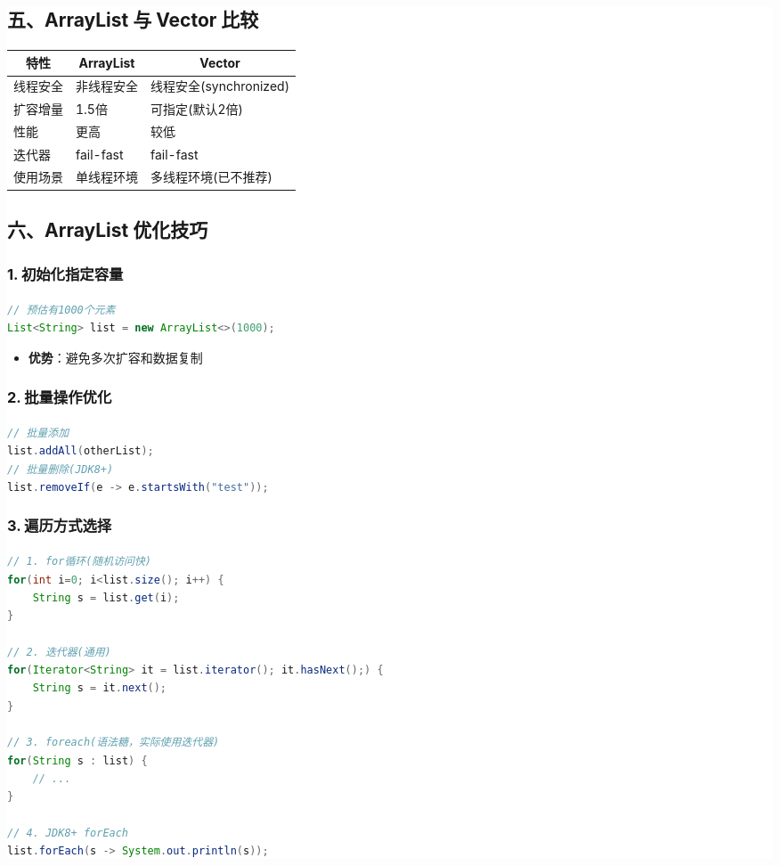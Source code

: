 ## 五、ArrayList 与 Vector 比较

| 特性   | ArrayList | Vector             |
|------|-----------|--------------------|
| 线程安全 | 非线程安全     | 线程安全(synchronized) |
| 扩容增量 | 1.5倍      | 可指定(默认2倍)          |
| 性能   | 更高        | 较低                 |
| 迭代器  | fail-fast | fail-fast          |
| 使用场景 | 单线程环境     | 多线程环境(已不推荐)        |

## 六、ArrayList 优化技巧

### 1. 初始化指定容量

```java
// 预估有1000个元素
List<String> list = new ArrayList<>(1000);
```

- **优势**：避免多次扩容和数据复制

### 2. 批量操作优化

```java
// 批量添加
list.addAll(otherList);
// 批量删除(JDK8+)
list.removeIf(e -> e.startsWith("test"));
```

### 3. 遍历方式选择

```java
// 1. for循环(随机访问快)
for(int i=0; i<list.size(); i++) {
    String s = list.get(i);
}

// 2. 迭代器(通用)
for(Iterator<String> it = list.iterator(); it.hasNext();) {
    String s = it.next();
}

// 3. foreach(语法糖，实际使用迭代器)
for(String s : list) {
    // ...
}

// 4. JDK8+ forEach
list.forEach(s -> System.out.println(s));
```
